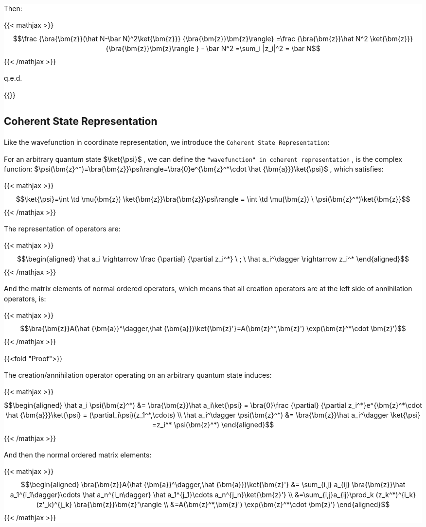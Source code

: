 Then:

{{< mathjax >}}
$$\frac {\bra{\bm{z}}(\hat N-\bar N)^2\ket{\bm{z}}} {\bra{\bm{z}}\bm{z}\rangle} =\frac {\bra{\bm{z}}\hat N^2 \ket{\bm{z}}} {\bra{\bm{z}}\bm{z}\rangle } - \bar N^2 =\sum_i |z_i|^2 = \bar N$$
{{< /mathjax >}}

q.e.d.

{{</fold>}}

## Coherent State Representation

Like the wavefunction in coordinate representation, we introduce the `Coherent State Representation`:

For an arbitrary quantum state $\ket{\psi}$ , we can define the `"wavefunction" in coherent representation` , is the complex function: $\psi(\bm{z}^*)=\bra{\bm{z}}\psi\rangle=\bra{0}e^{\bm{z}^*\cdot \hat {\bm{a}}}\ket{\psi}$ , which satisfies:

{{< mathjax >}}
$$\ket{\psi}=\int \td \mu(\bm{z}) \ket{\bm{z}}\bra{\bm{z}}\psi\rangle = \int \td \mu(\bm{z}) \ \psi(\bm{z}^*)\ket{\bm{z}}$$
{{< /mathjax >}}

The representation of operators are:

{{< mathjax >}}
$$\begin{aligned}
\hat a_i \rightarrow \frac {\partial} {\partial z_i^*} \ ; \ \hat a_i^\dagger \rightarrow z_i^*
\end{aligned}$$
{{< /mathjax >}}

And the matrix elements of normal ordered operators, which means that all creation operators are at the left side of annihilation operators, is:

{{< mathjax >}}
$$\bra{\bm{z}}A(\hat {\bm{a}}^\dagger,\hat {\bm{a}})\ket{\bm{z}'}=A(\bm{z}^*,\bm{z}') \exp(\bm{z}^*\cdot \bm{z}')$$
{{< /mathjax >}}

{{<fold "Proof">}}

The creation/annihilation operator operating on an arbitrary quantum state induces:

{{< mathjax >}}
$$\begin{aligned}
\hat a_i \psi(\bm{z}^*) &= \bra{\bm{z}}\hat a_i\ket{\psi} = \bra{0}\frac {\partial} {\partial z_i^*}e^{\bm{z}^*\cdot \hat {\bm{a}}}\ket{\psi} = (\partial_i\psi)(z_1^*,\cdots) \\
\hat a_i^\dagger \psi(\bm{z}^*) &= \bra{\bm{z}}\hat a_i^\dagger \ket{\psi} =z_i^* \psi(\bm{z}^*)
\end{aligned}$$
{{< /mathjax >}}

And then the normal ordered matrix elements:

{{< mathjax >}}
$$\begin{aligned}
\bra{\bm{z}}A(\hat {\bm{a}}^\dagger,\hat {\bm{a}})\ket{\bm{z}'} &= \sum_{i,j} a_{ij} \bra{\bm{z}}\hat a_1^{i_1\dagger}\cdots \hat a_n^{i_n\dagger} \hat a_1^{j_1}\cdots a_n^{j_n}\ket{\bm{z}'} \\
&=\sum_{i,j}a_{ij}\prod_k (z_k^*)^{i_k} (z'_k)^{j_k} \bra{\bm{z}}\bm{z}'\rangle \\
&=A(\bm{z}^*,\bm{z}') \exp(\bm{z}^*\cdot \bm{z}')
\end{aligned}$$
{{< /mathjax >}}
